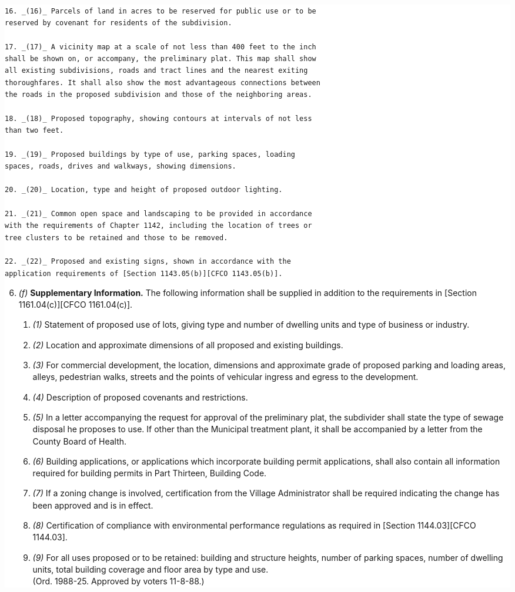     16. _(16)_ Parcels of land in acres to be reserved for public use or to be
    reserved by covenant for residents of the subdivision.

    17. _(17)_ A vicinity map at a scale of not less than 400 feet to the inch
    shall be shown on, or accompany, the preliminary plat. This map shall show
    all existing subdivisions, roads and tract lines and the nearest exiting
    thoroughfares. It shall also show the most advantageous connections between
    the roads in the proposed subdivision and those of the neighboring areas.

    18. _(18)_ Proposed topography, showing contours at intervals of not less
    than two feet.

    19. _(19)_ Proposed buildings by type of use, parking spaces, loading
    spaces, roads, drives and walkways, showing dimensions.

    20. _(20)_ Location, type and height of proposed outdoor lighting.

    21. _(21)_ Common open space and landscaping to be provided in accordance
    with the requirements of Chapter 1142, including the location of trees or
    tree clusters to be retained and those to be removed.

    22. _(22)_ Proposed and existing signs, shown in accordance with the
    application requirements of [Section 1143.05(b)][CFCO 1143.05(b)].

6. _(f)_ **Supplementary Information.** The following information shall be
supplied in addition to the requirements in [Section 1161.04(c)][CFCO
1161.04(c)].

    1. _(1)_ Statement of proposed use of lots, giving type and number of
    dwelling units and type of business or industry.

    2. _(2)_ Location and approximate dimensions of all proposed and existing
    buildings.

    3. _(3)_ For commercial development, the location, dimensions and
    approximate grade of proposed parking and loading areas, alleys, pedestrian
    walks, streets and the points of vehicular ingress and egress to the
    development.

    4. _(4)_ Description of proposed covenants and restrictions.

    5. _(5)_ In a letter accompanying the request for approval of the
    preliminary plat, the subdivider shall state the type of sewage disposal he
    proposes to use. If other than the Municipal treatment plant, it shall be
    accompanied by a letter from the County Board of Health.

    6. _(6)_ Building applications, or applications which incorporate building
    permit applications, shall also contain all information required for
    building permits in Part Thirteen, Building Code.

    7. _(7)_ If a zoning change is involved, certification from the Village
    Administrator shall be required indicating the change has been approved and
    is in effect.

    8. _(8)_ Certification of compliance with environmental performance
    regulations as required in [Section 1144.03][CFCO 1144.03].

    9. _(9)_ For all uses proposed or to be retained: building and structure
    heights, number of parking spaces, number of dwelling units, total building
    coverage and floor area by type and use.\
    (Ord. 1988-25. Approved by voters 11-8-88.)
